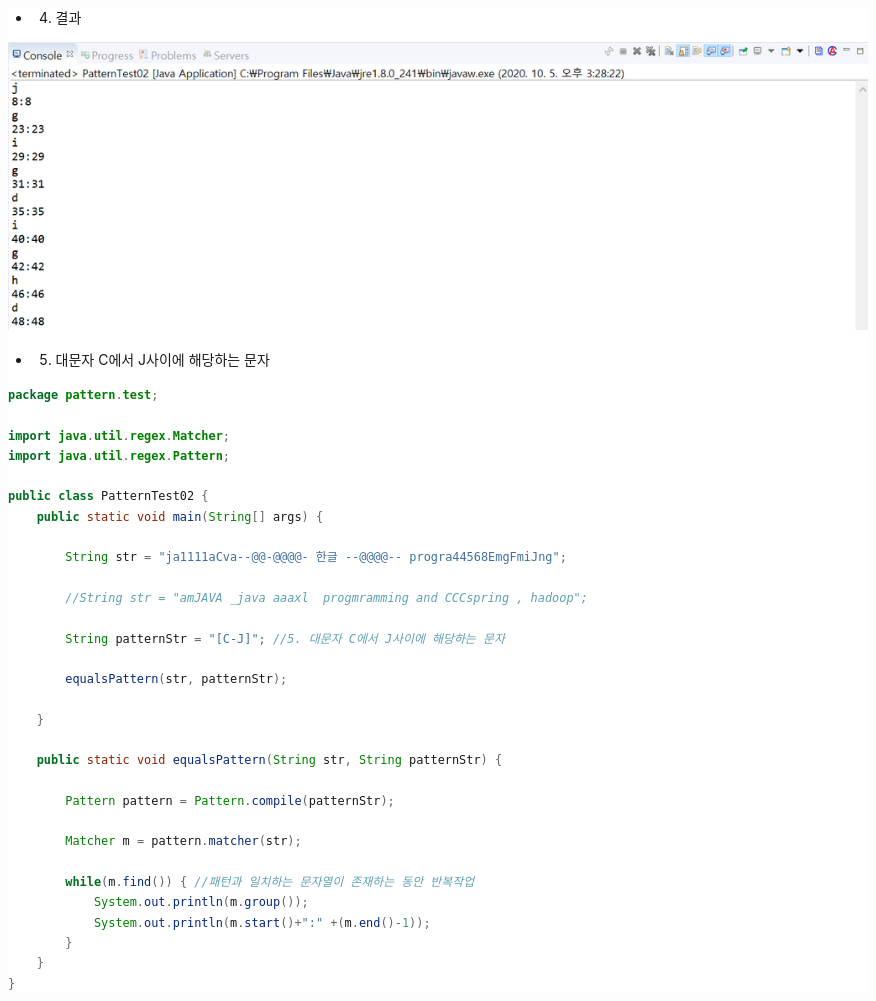 

- 4) 결과

![image-20201005152833122](image/image-20201005152833122.png)



- 5) 대문자 C에서 J사이에 해당하는 문자

```java
package pattern.test;

import java.util.regex.Matcher;
import java.util.regex.Pattern;

public class PatternTest02 {
	public static void main(String[] args) {

		String str = "ja1111aCva--@@-@@@@- 한글 --@@@@-- progra44568EmgFmiJng";

		//String str = "amJAVA _java aaaxl  progmramming and CCCspring , hadoop";
		
		String patternStr = "[C-J]"; //5. 대문자 C에서 J사이에 해당하는 문자

		equalsPattern(str, patternStr);
	
	}
	
	public static void equalsPattern(String str, String patternStr) {

		Pattern pattern = Pattern.compile(patternStr); 
		
		Matcher m = pattern.matcher(str);

		while(m.find()) { //패턴과 일치하는 문자열이 존재하는 동안 반복작업
			System.out.println(m.group());
			System.out.println(m.start()+":" +(m.end()-1));
		}
	}
}
```
